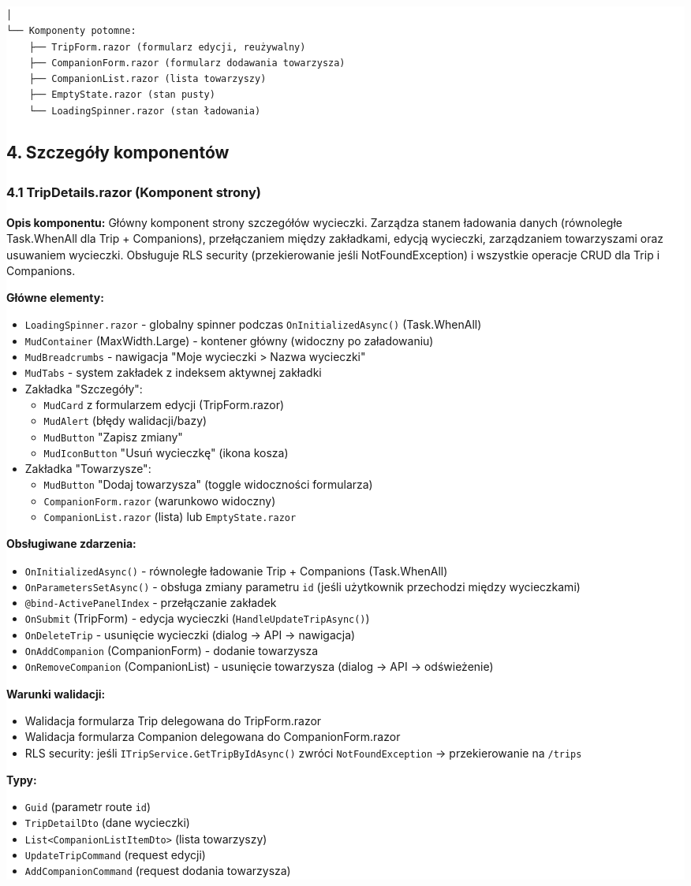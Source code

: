 ```
│
└── Komponenty potomne:
    ├── TripForm.razor (formularz edycji, reużywalny)
    ├── CompanionForm.razor (formularz dodawania towarzysza)
    ├── CompanionList.razor (lista towarzyszy)
    ├── EmptyState.razor (stan pusty)
    └── LoadingSpinner.razor (stan ładowania)
```

## 4. Szczegóły komponentów

### 4.1 TripDetails.razor (Komponent strony)

**Opis komponentu:**
Główny komponent strony szczegółów wycieczki. Zarządza stanem ładowania danych (równoległe Task.WhenAll dla Trip + Companions), przełączaniem między zakładkami, edycją wycieczki, zarządzaniem towarzyszami oraz usuwaniem wycieczki. Obsługuje RLS security (przekierowanie jeśli NotFoundException) i wszystkie operacje CRUD dla Trip i Companions.

**Główne elementy:**
- `LoadingSpinner.razor` - globalny spinner podczas `OnInitializedAsync()` (Task.WhenAll)
- `MudContainer` (MaxWidth.Large) - kontener główny (widoczny po załadowaniu)
- `MudBreadcrumbs` - nawigacja "Moje wycieczki > Nazwa wycieczki"
- `MudTabs` - system zakładek z indeksem aktywnej zakładki
- Zakładka "Szczegóły":
  - `MudCard` z formularzem edycji (TripForm.razor)
  - `MudAlert` (błędy walidacji/bazy)
  - `MudButton` "Zapisz zmiany"
  - `MudIconButton` "Usuń wycieczkę" (ikona kosza)
- Zakładka "Towarzysze":
  - `MudButton` "Dodaj towarzysza" (toggle widoczności formularza)
  - `CompanionForm.razor` (warunkowo widoczny)
  - `CompanionList.razor` (lista) lub `EmptyState.razor`

**Obsługiwane zdarzenia:**
- `OnInitializedAsync()` - równoległe ładowanie Trip + Companions (Task.WhenAll)
- `OnParametersSetAsync()` - obsługa zmiany parametru `id` (jeśli użytkownik przechodzi między wycieczkami)
- `@bind-ActivePanelIndex` - przełączanie zakładek
- `OnSubmit` (TripForm) - edycja wycieczki (`HandleUpdateTripAsync()`)
- `OnDeleteTrip` - usunięcie wycieczki (dialog → API → nawigacja)
- `OnAddCompanion` (CompanionForm) - dodanie towarzysza
- `OnRemoveCompanion` (CompanionList) - usunięcie towarzysza (dialog → API → odświeżenie)

**Warunki walidacji:**
- Walidacja formularza Trip delegowana do TripForm.razor
- Walidacja formularza Companion delegowana do CompanionForm.razor
- RLS security: jeśli `ITripService.GetTripByIdAsync()` zwróci `NotFoundException` → przekierowanie na `/trips`

**Typy:**
- `Guid` (parametr route `id`)
- `TripDetailDto` (dane wycieczki)
- `List<CompanionListItemDto>` (lista towarzyszy)
- `UpdateTripCommand` (request edycji)
- `AddCompanionCommand` (request dodania towarzysza)
